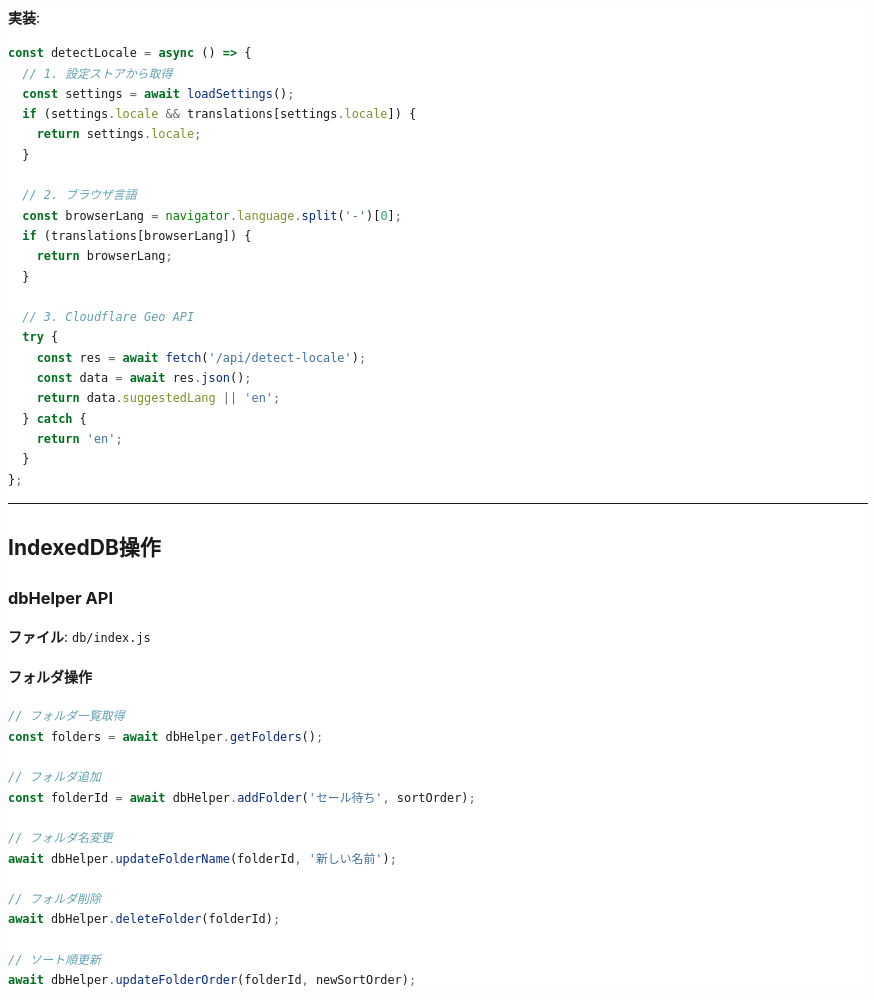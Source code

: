 **実装**:

```javascript
const detectLocale = async () => {
  // 1. 設定ストアから取得
  const settings = await loadSettings();
  if (settings.locale && translations[settings.locale]) {
    return settings.locale;
  }

  // 2. ブラウザ言語
  const browserLang = navigator.language.split('-')[0];
  if (translations[browserLang]) {
    return browserLang;
  }

  // 3. Cloudflare Geo API
  try {
    const res = await fetch('/api/detect-locale');
    const data = await res.json();
    return data.suggestedLang || 'en';
  } catch {
    return 'en';
  }
};
```

---

## IndexedDB操作

### dbHelper API

**ファイル**: `db/index.js`

#### フォルダ操作

```javascript
// フォルダ一覧取得
const folders = await dbHelper.getFolders();

// フォルダ追加
const folderId = await dbHelper.addFolder('セール待ち', sortOrder);

// フォルダ名変更
await dbHelper.updateFolderName(folderId, '新しい名前');

// フォルダ削除
await dbHelper.deleteFolder(folderId);

// ソート順更新
await dbHelper.updateFolderOrder(folderId, newSortOrder);
```
